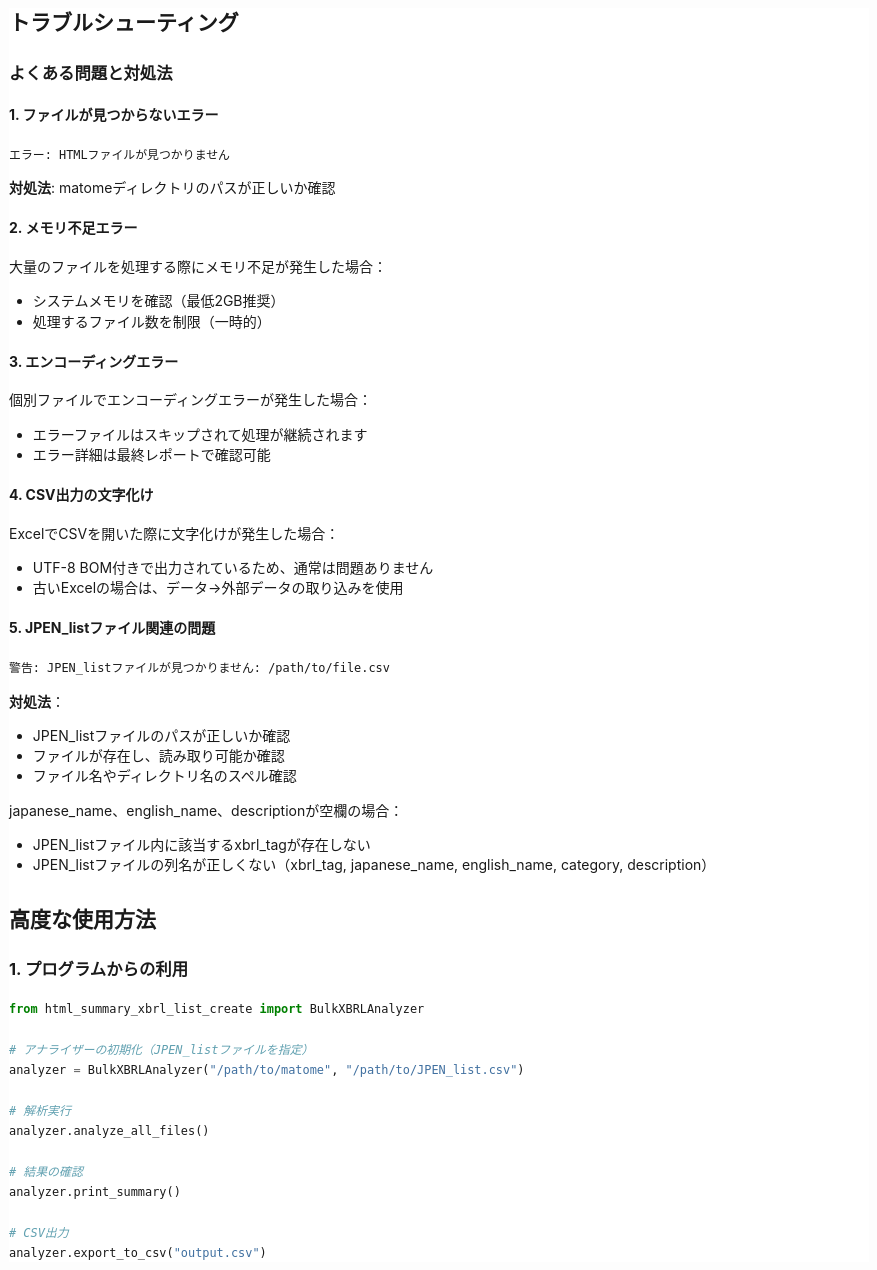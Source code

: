 ## トラブルシューティング

### よくある問題と対処法

#### 1. ファイルが見つからないエラー
```
エラー: HTMLファイルが見つかりません
```
**対処法**: matomeディレクトリのパスが正しいか確認

#### 2. メモリ不足エラー
大量のファイルを処理する際にメモリ不足が発生した場合：
- システムメモリを確認（最低2GB推奨）
- 処理するファイル数を制限（一時的）

#### 3. エンコーディングエラー
個別ファイルでエンコーディングエラーが発生した場合：
- エラーファイルはスキップされて処理が継続されます
- エラー詳細は最終レポートで確認可能

#### 4. CSV出力の文字化け
ExcelでCSVを開いた際に文字化けが発生した場合：
- UTF-8 BOM付きで出力されているため、通常は問題ありません
- 古いExcelの場合は、データ→外部データの取り込みを使用

#### 5. JPEN_listファイル関連の問題
```
警告: JPEN_listファイルが見つかりません: /path/to/file.csv
```
**対処法**：
- JPEN_listファイルのパスが正しいか確認
- ファイルが存在し、読み取り可能か確認
- ファイル名やディレクトリ名のスペル確認

japanese_name、english_name、descriptionが空欄の場合：
- JPEN_listファイル内に該当するxbrl_tagが存在しない
- JPEN_listファイルの列名が正しくない（xbrl_tag, japanese_name, english_name, category, description）

## 高度な使用方法

### 1. プログラムからの利用
```python
from html_summary_xbrl_list_create import BulkXBRLAnalyzer

# アナライザーの初期化（JPEN_listファイルを指定）
analyzer = BulkXBRLAnalyzer("/path/to/matome", "/path/to/JPEN_list.csv")

# 解析実行
analyzer.analyze_all_files()

# 結果の確認
analyzer.print_summary()

# CSV出力
analyzer.export_to_csv("output.csv")
```
